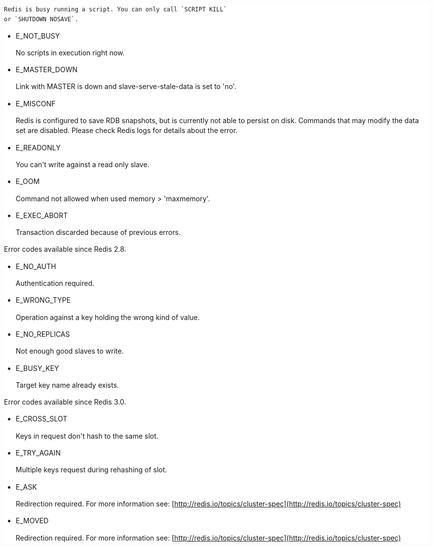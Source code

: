     Redis is busy running a script. You can only call `SCRIPT KILL`
    or `SHUTDOWN NOSAVE`.

- E\_NOT\_BUSY

    No scripts in execution right now.

- E\_MASTER\_DOWN

    Link with MASTER is down and slave-serve-stale-data is set to 'no'.

- E\_MISCONF

    Redis is configured to save RDB snapshots, but is currently not able to persist
    on disk. Commands that may modify the data set are disabled. Please check Redis
    logs for details about the error.

- E\_READONLY

    You can't write against a read only slave.

- E\_OOM

    Command not allowed when used memory > 'maxmemory'.

- E\_EXEC\_ABORT

    Transaction discarded because of previous errors.

Error codes available since Redis 2.8.

- E\_NO\_AUTH

    Authentication required.

- E\_WRONG\_TYPE

    Operation against a key holding the wrong kind of value.

- E\_NO\_REPLICAS

    Not enough good slaves to write.

- E\_BUSY\_KEY

    Target key name already exists.

Error codes available since Redis 3.0.

- E\_CROSS\_SLOT

    Keys in request don't hash to the same slot.

- E\_TRY\_AGAIN

    Multiple keys request during rehashing of slot.

- E\_ASK

    Redirection required. For more information see:
    [http://redis.io/topics/cluster-spec](http://redis.io/topics/cluster-spec)

- E\_MOVED

    Redirection required. For more information see:
    [http://redis.io/topics/cluster-spec](http://redis.io/topics/cluster-spec)
